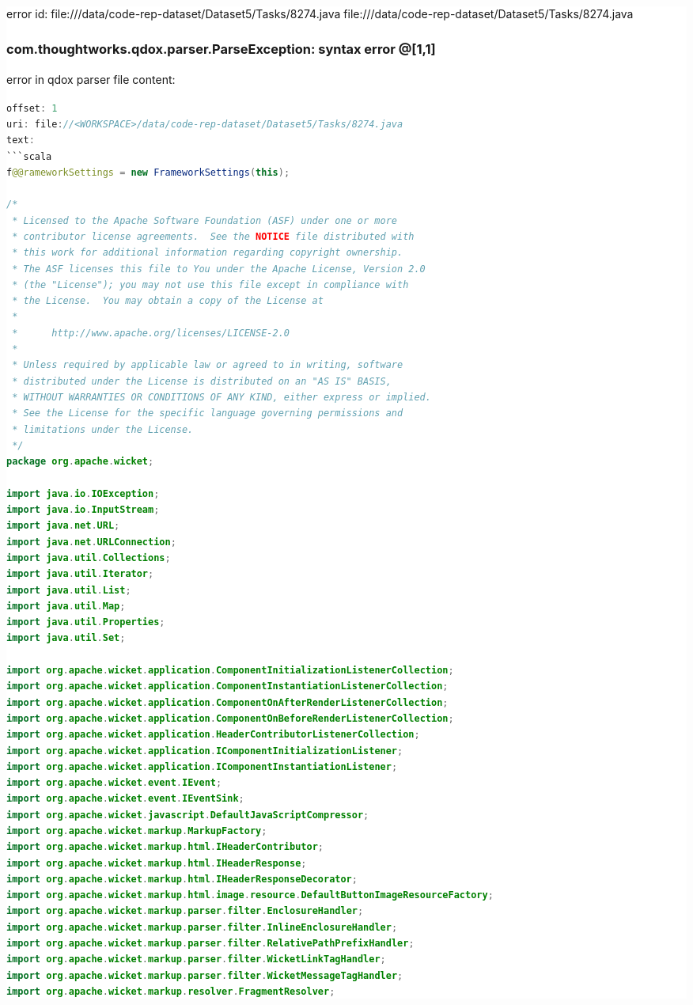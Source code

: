error id: file://<WORKSPACE>/data/code-rep-dataset/Dataset5/Tasks/8274.java
file://<WORKSPACE>/data/code-rep-dataset/Dataset5/Tasks/8274.java
### com.thoughtworks.qdox.parser.ParseException: syntax error @[1,1]

error in qdox parser
file content:
```java
offset: 1
uri: file://<WORKSPACE>/data/code-rep-dataset/Dataset5/Tasks/8274.java
text:
```scala
f@@rameworkSettings = new FrameworkSettings(this);

/*
 * Licensed to the Apache Software Foundation (ASF) under one or more
 * contributor license agreements.  See the NOTICE file distributed with
 * this work for additional information regarding copyright ownership.
 * The ASF licenses this file to You under the Apache License, Version 2.0
 * (the "License"); you may not use this file except in compliance with
 * the License.  You may obtain a copy of the License at
 *
 *      http://www.apache.org/licenses/LICENSE-2.0
 *
 * Unless required by applicable law or agreed to in writing, software
 * distributed under the License is distributed on an "AS IS" BASIS,
 * WITHOUT WARRANTIES OR CONDITIONS OF ANY KIND, either express or implied.
 * See the License for the specific language governing permissions and
 * limitations under the License.
 */
package org.apache.wicket;

import java.io.IOException;
import java.io.InputStream;
import java.net.URL;
import java.net.URLConnection;
import java.util.Collections;
import java.util.Iterator;
import java.util.List;
import java.util.Map;
import java.util.Properties;
import java.util.Set;

import org.apache.wicket.application.ComponentInitializationListenerCollection;
import org.apache.wicket.application.ComponentInstantiationListenerCollection;
import org.apache.wicket.application.ComponentOnAfterRenderListenerCollection;
import org.apache.wicket.application.ComponentOnBeforeRenderListenerCollection;
import org.apache.wicket.application.HeaderContributorListenerCollection;
import org.apache.wicket.application.IComponentInitializationListener;
import org.apache.wicket.application.IComponentInstantiationListener;
import org.apache.wicket.event.IEvent;
import org.apache.wicket.event.IEventSink;
import org.apache.wicket.javascript.DefaultJavaScriptCompressor;
import org.apache.wicket.markup.MarkupFactory;
import org.apache.wicket.markup.html.IHeaderContributor;
import org.apache.wicket.markup.html.IHeaderResponse;
import org.apache.wicket.markup.html.IHeaderResponseDecorator;
import org.apache.wicket.markup.html.image.resource.DefaultButtonImageResourceFactory;
import org.apache.wicket.markup.parser.filter.EnclosureHandler;
import org.apache.wicket.markup.parser.filter.InlineEnclosureHandler;
import org.apache.wicket.markup.parser.filter.RelativePathPrefixHandler;
import org.apache.wicket.markup.parser.filter.WicketLinkTagHandler;
import org.apache.wicket.markup.parser.filter.WicketMessageTagHandler;
import org.apache.wicket.markup.resolver.FragmentResolver;
```